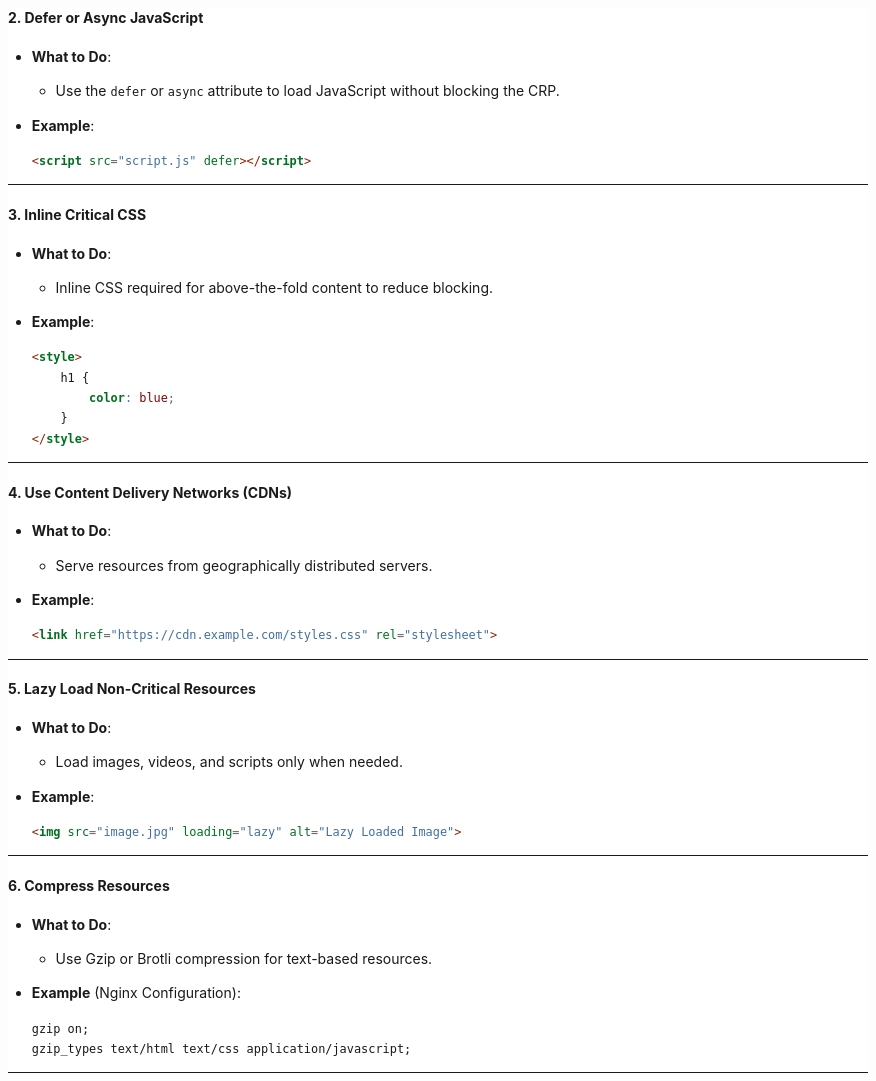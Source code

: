 
#### **2. Defer or Async JavaScript**
- **What to Do**:
  - Use the `defer` or `async` attribute to load JavaScript without blocking the CRP.

- **Example**:
  ```html
  <script src="script.js" defer></script>
  ```

---

#### **3. Inline Critical CSS**
- **What to Do**:
  - Inline CSS required for above-the-fold content to reduce blocking.

- **Example**:
  ```html
  <style>
      h1 {
          color: blue;
      }
  </style>
  ```

---

#### **4. Use Content Delivery Networks (CDNs)**
- **What to Do**:
  - Serve resources from geographically distributed servers.

- **Example**:
  ```html
  <link href="https://cdn.example.com/styles.css" rel="stylesheet">
  ```

---

#### **5. Lazy Load Non-Critical Resources**
- **What to Do**:
  - Load images, videos, and scripts only when needed.

- **Example**:
  ```html
  <img src="image.jpg" loading="lazy" alt="Lazy Loaded Image">
  ```

---

#### **6. Compress Resources**
- **What to Do**:
  - Use Gzip or Brotli compression for text-based resources.

- **Example** (Nginx Configuration):
  ```nginx
  gzip on;
  gzip_types text/html text/css application/javascript;
  ```

---